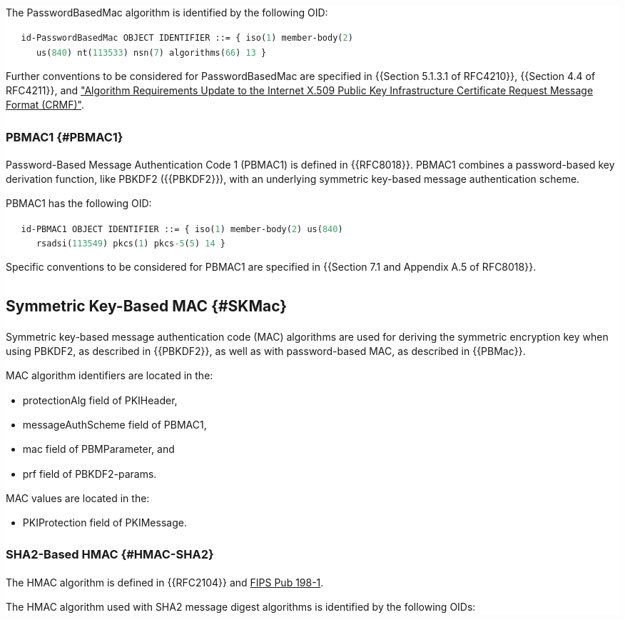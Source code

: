 The PasswordBasedMac algorithm is identified by the following OID:

~~~~ asn.1
   id-PasswordBasedMac OBJECT IDENTIFIER ::= { iso(1) member-body(2)
      us(840) nt(113533) nsn(7) algorithms(66) 13 }
~~~~

Further conventions to be considered for PasswordBasedMac are
specified in {{Section 5.1.3.1 of RFC4210}}, {{Section 4.4 of RFC4211}},
and ["Algorithm Requirements Update to the Internet X.509 Public Key
Infrastructure Certificate Request Message Format (CRMF)"](#RFC9045).

### PBMAC1 {#PBMAC1}

Password-Based Message Authentication Code 1 (PBMAC1) is defined in
{{RFC8018}}. PBMAC1 combines a password-based key derivation function,
like PBKDF2 ({{PBKDF2}}), with an underlying symmetric key-based message
authentication scheme.

PBMAC1 has the following OID:

~~~~ asn.1
   id-PBMAC1 OBJECT IDENTIFIER ::= { iso(1) member-body(2) us(840)
      rsadsi(113549) pkcs(1) pkcs-5(5) 14 }
~~~~

Specific conventions to be considered for PBMAC1 are specified in {{Section
7.1 and Appendix A.5 of RFC8018}}.



## Symmetric Key-Based MAC {#SKMac}

Symmetric key-based message authentication code (MAC) algorithms are used
for deriving the symmetric encryption key when using PBKDF2, as described
in {{PBKDF2}}, as well as with password-based MAC, as described in {{PBMac}}.

MAC algorithm identifiers are located in the:

* protectionAlg field of PKIHeader,

* messageAuthScheme field of PBMAC1,

* mac field of PBMParameter, and

* prf field of PBKDF2-params.

MAC values are located in the:

* PKIProtection field of PKIMessage.

### SHA2-Based HMAC {#HMAC-SHA2}

The HMAC algorithm is defined in {{RFC2104}} and
[FIPS Pub 198-1](#NIST.FIPS.198-1).

The HMAC algorithm used with SHA2 message digest algorithms is identified
by the following OIDs:
